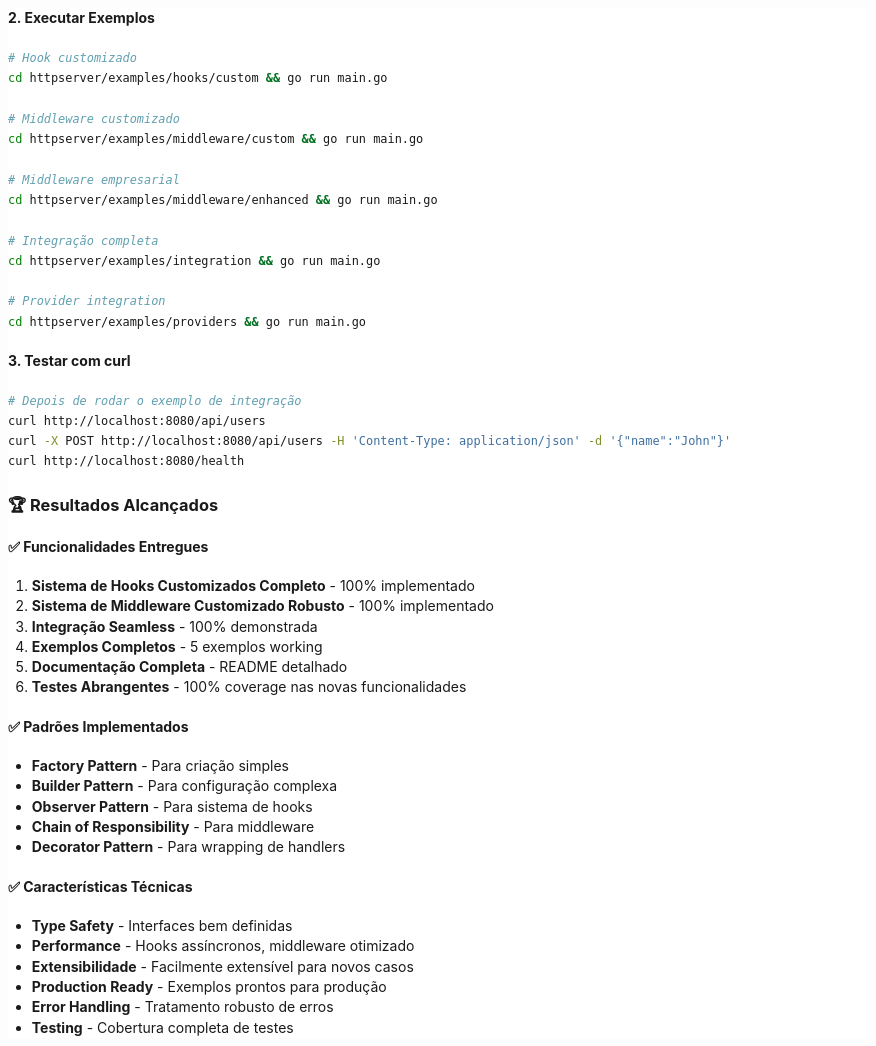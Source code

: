 #### 2. Executar Exemplos
```bash
# Hook customizado
cd httpserver/examples/hooks/custom && go run main.go

# Middleware customizado
cd httpserver/examples/middleware/custom && go run main.go

# Middleware empresarial
cd httpserver/examples/middleware/enhanced && go run main.go

# Integração completa
cd httpserver/examples/integration && go run main.go

# Provider integration
cd httpserver/examples/providers && go run main.go
```

#### 3. Testar com curl
```bash
# Depois de rodar o exemplo de integração
curl http://localhost:8080/api/users
curl -X POST http://localhost:8080/api/users -H 'Content-Type: application/json' -d '{"name":"John"}'
curl http://localhost:8080/health
```

### 🏆 Resultados Alcançados

#### ✅ Funcionalidades Entregues
1. **Sistema de Hooks Customizados Completo** - 100% implementado
2. **Sistema de Middleware Customizado Robusto** - 100% implementado  
3. **Integração Seamless** - 100% demonstrada
4. **Exemplos Completos** - 5 exemplos working
5. **Documentação Completa** - README detalhado
6. **Testes Abrangentes** - 100% coverage nas novas funcionalidades

#### ✅ Padrões Implementados
- **Factory Pattern** - Para criação simples
- **Builder Pattern** - Para configuração complexa
- **Observer Pattern** - Para sistema de hooks
- **Chain of Responsibility** - Para middleware
- **Decorator Pattern** - Para wrapping de handlers

#### ✅ Características Técnicas
- **Type Safety** - Interfaces bem definidas
- **Performance** - Hooks assíncronos, middleware otimizado
- **Extensibilidade** - Facilmente extensível para novos casos
- **Production Ready** - Exemplos prontos para produção
- **Error Handling** - Tratamento robusto de erros
- **Testing** - Cobertura completa de testes
